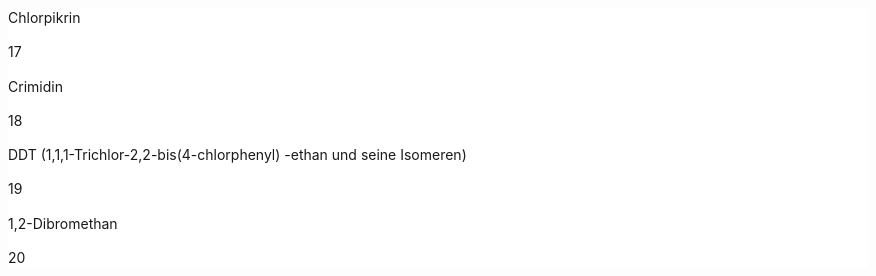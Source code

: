 <td style align="left" valign="top" charoff="50">

Chlorpikrin

</td>

</tr>

<tr>

<td style align="left" valign="top" charoff="50">

17

</td>

<td style align="left" valign="top" charoff="50">

Crimidin

</td>

</tr>

<tr>

<td style align="left" valign="top" charoff="50">

18

</td>

<td style align="left" valign="top" charoff="50">

DDT (1,1,1-Trichlor-2,2-bis(4-chlorphenyl) -ethan und seine Isomeren)

</td>

</tr>

<tr>

<td style align="left" valign="top" charoff="50">

19

</td>

<td style align="left" valign="top" charoff="50">

1,2-Dibromethan

</td>

</tr>

<tr>

<td style align="left" valign="top" charoff="50">

20

</td>

<td style align="left" valign="top" charoff="50">
